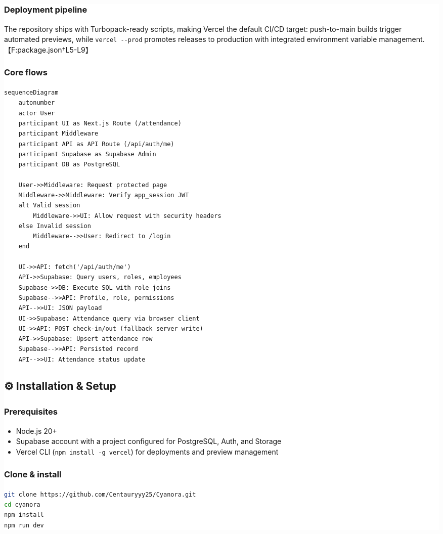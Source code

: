 ### Deployment pipeline
The repository ships with Turbopack-ready scripts, making Vercel the default CI/CD target: push-to-main builds trigger automated previews, while `vercel --prod` promotes releases to production with integrated environment variable management.【F:package.json†L5-L9】

### Core flows
```mermaid
sequenceDiagram
    autonumber
    actor User
    participant UI as Next.js Route (/attendance)
    participant Middleware
    participant API as API Route (/api/auth/me)
    participant Supabase as Supabase Admin
    participant DB as PostgreSQL

    User->>Middleware: Request protected page
    Middleware->>Middleware: Verify app_session JWT
    alt Valid session
        Middleware->>UI: Allow request with security headers
    else Invalid session
        Middleware-->>User: Redirect to /login
    end

    UI->>API: fetch('/api/auth/me')
    API->>Supabase: Query users, roles, employees
    Supabase->>DB: Execute SQL with role joins
    Supabase-->>API: Profile, role, permissions
    API-->>UI: JSON payload
    UI->>Supabase: Attendance query via browser client
    UI->>API: POST check-in/out (fallback server write)
    API->>Supabase: Upsert attendance row
    Supabase-->>API: Persisted record
    API-->>UI: Attendance status update
```

## ⚙️ Installation & Setup
### Prerequisites
- Node.js 20+
- Supabase account with a project configured for PostgreSQL, Auth, and Storage
- Vercel CLI (`npm install -g vercel`) for deployments and preview management

### Clone & install
```bash
git clone https://github.com/Centauryyy25/Cyanora.git
cd cyanora
npm install
npm run dev
```
